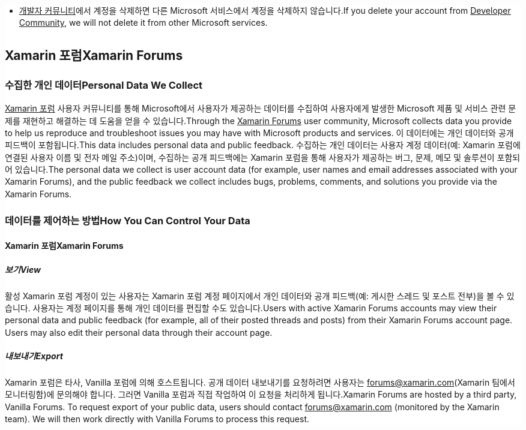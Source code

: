 - <span data-ttu-id="eb0e8-217">[개발자 커뮤니티](https://developercommunity.visualstudio.com)에서 계정을 삭제하면 다른 Microsoft 서비스에서 계정을 삭제하지 않습니다.</span><span class="sxs-lookup"><span data-stu-id="eb0e8-217">If you delete your account from [Developer Community](https://developercommunity.visualstudio.com), we will not delete it from other Microsoft services.</span></span>

## <a name="xamarin-forums"></a><span data-ttu-id="eb0e8-218">Xamarin 포럼</span><span class="sxs-lookup"><span data-stu-id="eb0e8-218">Xamarin Forums</span></span>

### <a name="personal-data-we-collect"></a><span data-ttu-id="eb0e8-219">수집한 개인 데이터</span><span class="sxs-lookup"><span data-stu-id="eb0e8-219">Personal Data We Collect</span></span>

<span data-ttu-id="eb0e8-220">[Xamarin 포럼](https://forums.xamarin.com/) 사용자 커뮤니티를 통해 Microsoft에서 사용자가 제공하는 데이터를 수집하여 사용자에게 발생한 Microsoft 제품 및 서비스 관련 문제를 재현하고 해결하는 데 도움을 얻을 수 있습니다.</span><span class="sxs-lookup"><span data-stu-id="eb0e8-220">Through the [Xamarin Forums](https://forums.xamarin.com/) user community, Microsoft collects data you provide to help us reproduce and troubleshoot issues you may have with Microsoft products and services.</span></span> <span data-ttu-id="eb0e8-221">이 데이터에는 개인 데이터와 공개 피드백이 포함됩니다.</span><span class="sxs-lookup"><span data-stu-id="eb0e8-221">This data includes personal data and public feedback.</span></span> <span data-ttu-id="eb0e8-222">수집하는 개인 데이터는 사용자 계정 데이터(예: Xamarin 포럼에 연결된 사용자 이름 및 전자 메일 주소)이며, 수집하는 공개 피드백에는 Xamarin 포럼을 통해 사용자가 제공하는 버그, 문제, 메모 및 솔루션이 포함되어 있습니다.</span><span class="sxs-lookup"><span data-stu-id="eb0e8-222">The personal data we collect is user account data (for example, user names and email addresses associated with your Xamarin Forums), and the public feedback we collect includes bugs, problems, comments, and solutions you provide via the Xamarin Forums.</span></span>

### <a name="how-you-can-control-your-data"></a><span data-ttu-id="eb0e8-223">데이터를 제어하는 방법</span><span class="sxs-lookup"><span data-stu-id="eb0e8-223">How You Can Control Your Data</span></span>

#### <a name="xamarin-forums"></a><span data-ttu-id="eb0e8-224">Xamarin 포럼</span><span class="sxs-lookup"><span data-stu-id="eb0e8-224">Xamarin Forums</span></span>

##### <a name="view"></a><span data-ttu-id="eb0e8-225">보기</span><span class="sxs-lookup"><span data-stu-id="eb0e8-225">View</span></span>

<span data-ttu-id="eb0e8-p119">활성 Xamarin 포럼 계정이 있는 사용자는 Xamarin 포럼 계정 페이지에서 개인 데이터와 공개 피드백(예: 게시한 스레드 및 포스트 전부)을 볼 수 있습니다. 사용자는 계정 페이지를 통해 개인 데이터를 편집할 수도 있습니다.</span><span class="sxs-lookup"><span data-stu-id="eb0e8-p119">Users with active Xamarin Forums accounts may view their personal data and public feedback (for example, all of their posted threads and posts) from their Xamarin Forums account page. Users may also edit their personal data through their account page.</span></span>

##### <a name="export"></a><span data-ttu-id="eb0e8-228">내보내기</span><span class="sxs-lookup"><span data-stu-id="eb0e8-228">Export</span></span>

<span data-ttu-id="eb0e8-p120">Xamarin 포럼은 타사, Vanilla 포럼에 의해 호스트됩니다. 공개 데이터 내보내기를 요청하려면 사용자는 forums@xamarin.com(Xamarin 팀에서 모니터링함)에 문의해야 합니다. 그러면 Vanilla 포럼과 직접 작업하여 이 요청을 처리하게 됩니다.</span><span class="sxs-lookup"><span data-stu-id="eb0e8-p120">Xamarin Forums are hosted by a third party, Vanilla Forums. To request export of your public data, users should contact forums@xamarin.com (monitored by the Xamarin team). We will then work directly with Vanilla Forums to process this request.</span></span>
